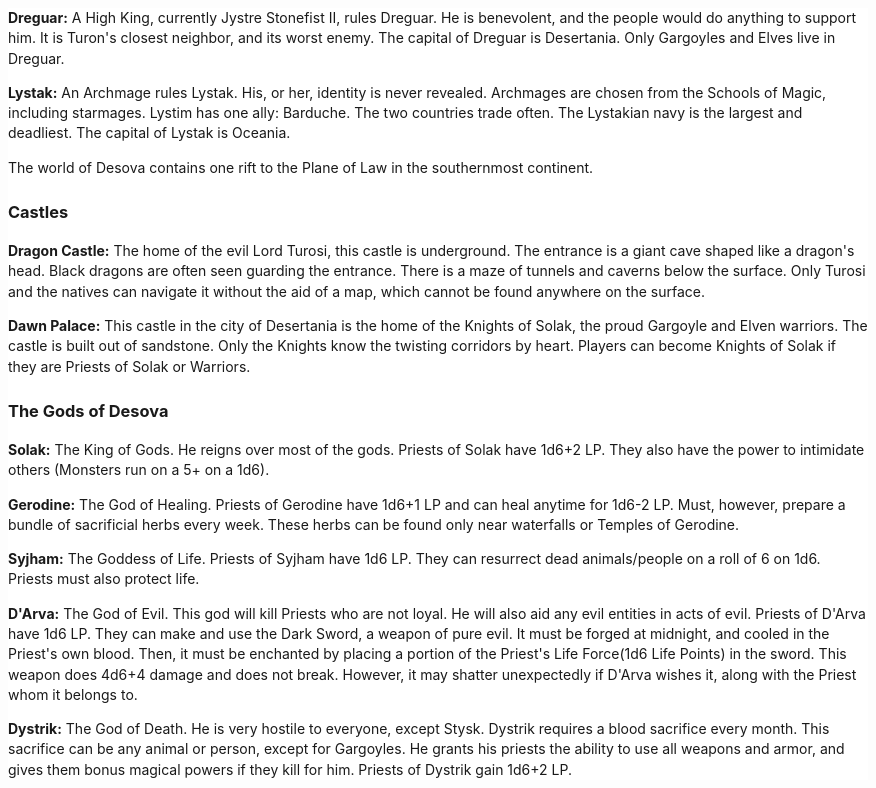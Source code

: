**Dreguar:** A High King, currently Jystre Stonefist II, rules Dreguar.
He is benevolent, and the people would do anything to support him. It is
Turon\'s closest neighbor, and its worst enemy. The capital of Dreguar
is Desertania. Only Gargoyles and Elves live in Dreguar.

**Lystak:** An Archmage rules Lystak. His, or her, identity is never
revealed. Archmages are chosen from the Schools of Magic, including
starmages. Lystim has one ally: Barduche. The two countries trade often.
The Lystakian navy is the largest and deadliest. The capital of Lystak
is Oceania.

The world of Desova contains one rift to the Plane of Law in the
southernmost continent.

### Castles

**Dragon Castle:** The home of the evil Lord Turosi, this castle is
underground. The entrance is a giant cave shaped like a dragon\'s head.
Black dragons are often seen guarding the entrance. There is a maze of
tunnels and caverns below the surface. Only Turosi and the natives can
navigate it without the aid of a map, which cannot be found anywhere on
the surface.

**Dawn Palace:** This castle in the city of Desertania is the home of
the Knights of Solak, the proud Gargoyle and Elven warriors. The castle
is built out of sandstone. Only the Knights know the twisting corridors
by heart. Players can become Knights of Solak if they are Priests of
Solak or Warriors.

### The Gods of Desova

**Solak:** The King of Gods. He reigns over most of the gods. Priests of
Solak have 1d6+2 LP. They also have the power to intimidate others
(Monsters run on a 5+ on a 1d6).

**Gerodine:** The God of Healing. Priests of Gerodine have 1d6+1 LP and
can heal anytime for 1d6-2 LP. Must, however, prepare a bundle of
sacrificial herbs every week. These herbs can be found only near
waterfalls or Temples of Gerodine.

**Syjham:** The Goddess of Life. Priests of Syjham have 1d6 LP. They can
resurrect dead animals/people on a roll of 6 on 1d6. Priests must also
protect life.

**D\'Arva:** The God of Evil. This god will kill Priests who are not
loyal. He will also aid any evil entities in acts of evil. Priests of
D\'Arva have 1d6 LP. They can make and use the Dark Sword, a weapon of
pure evil. It must be forged at midnight, and cooled in the Priest\'s
own blood. Then, it must be enchanted by placing a portion of the
Priest\'s Life Force(1d6 Life Points) in the sword. This weapon does
4d6+4 damage and does not break. However, it may shatter unexpectedly if
D\'Arva wishes it, along with the Priest whom it belongs to.

**Dystrik:** The God of Death. He is very hostile to everyone, except
Stysk. Dystrik requires a blood sacrifice every month. This sacrifice
can be any animal or person, except for Gargoyles. He grants his priests
the ability to use all weapons and armor, and gives them bonus magical
powers if they kill for him. Priests of Dystrik gain 1d6+2 LP.
